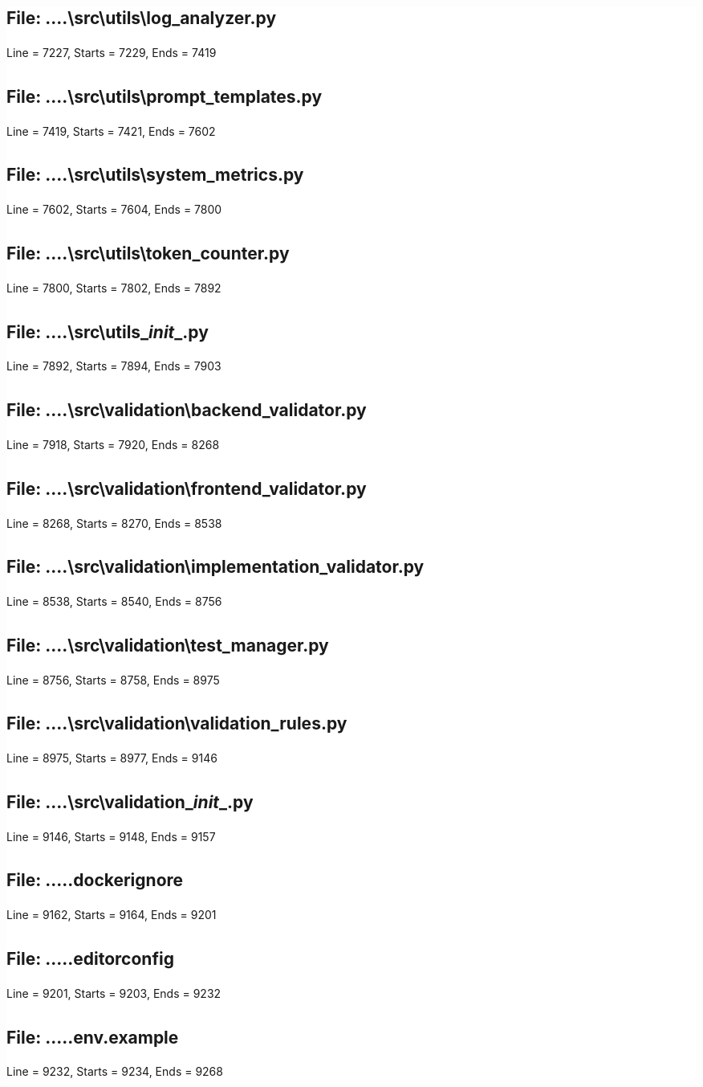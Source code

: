 ## File: ..\..\src\utils\log_analyzer.py
Line = 7227, Starts = 7229, Ends = 7419

## File: ..\..\src\utils\prompt_templates.py
Line = 7419, Starts = 7421, Ends = 7602

## File: ..\..\src\utils\system_metrics.py
Line = 7602, Starts = 7604, Ends = 7800

## File: ..\..\src\utils\token_counter.py
Line = 7800, Starts = 7802, Ends = 7892

## File: ..\..\src\utils\__init__.py
Line = 7892, Starts = 7894, Ends = 7903

## File: ..\..\src\validation\backend_validator.py
Line = 7918, Starts = 7920, Ends = 8268

## File: ..\..\src\validation\frontend_validator.py
Line = 8268, Starts = 8270, Ends = 8538

## File: ..\..\src\validation\implementation_validator.py
Line = 8538, Starts = 8540, Ends = 8756

## File: ..\..\src\validation\test_manager.py
Line = 8756, Starts = 8758, Ends = 8975

## File: ..\..\src\validation\validation_rules.py
Line = 8975, Starts = 8977, Ends = 9146

## File: ..\..\src\validation\__init__.py
Line = 9146, Starts = 9148, Ends = 9157

## File: ..\..\.dockerignore
Line = 9162, Starts = 9164, Ends = 9201

## File: ..\..\.editorconfig
Line = 9201, Starts = 9203, Ends = 9232

## File: ..\..\.env.example
Line = 9232, Starts = 9234, Ends = 9268
